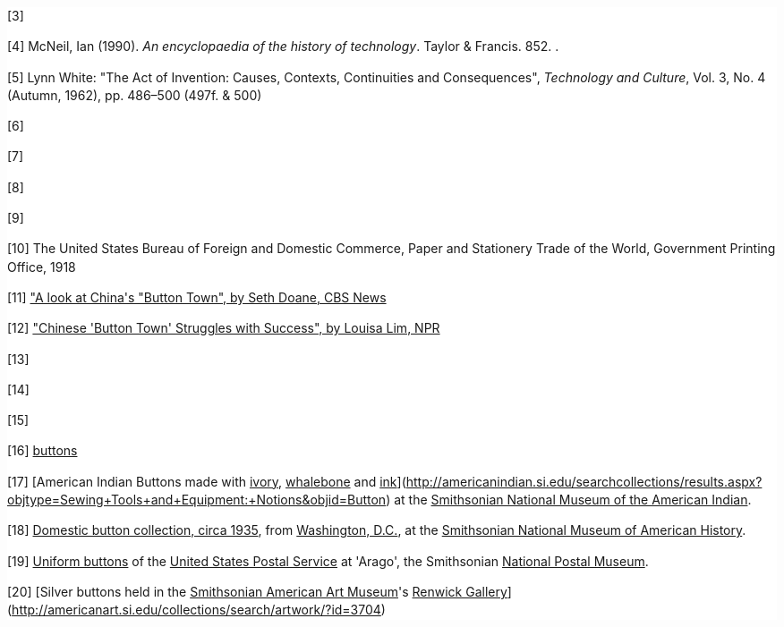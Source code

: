 [3]

[4] McNeil, Ian (1990). *An encyclopaedia of the history of technology*.
Taylor & Francis. 852. .

[5] Lynn White: "The Act of Invention: Causes, Contexts, Continuities
and Consequences", *Technology and Culture*, Vol. 3, No. 4 (Autumn,
1962), pp. 486–500 (497f. & 500)

[6]

[7]

[8]

[9]

[10] The United States Bureau of Foreign and Domestic Commerce, Paper
and Stationery Trade of the World, Government Printing Office, 1918

[11] ["A look at China's "Button Town", by Seth Doane, CBS
News](http://www.cbsnews.com/news/welcome-to-button-town-china/)

[12] ["Chinese 'Button Town' Struggles with Success", by Louisa Lim,
NPR](https://www.npr.org/templates/story/story.php?storyId=5686805)

[13]

[14]

[15]

[16] [buttons](https://collections.vam.ac.uk/search/?offset=0&limit=15&narrow=&q=button&commit=Search&quality=2&objectnamesearch=&placesearch=&after=&after-adbc=AD&before=&before-adbc=AD&namesearch=&materialsearch=&mnsearch=&locationsearch=&listing_type=image&orderby=0&order=0)

[17] [American Indian Buttons made with [ivory](/ivory "wikilink"),
[whalebone](/baleen "wikilink") and
[ink](/ink "wikilink")](http://americanindian.si.edu/searchcollections/results.aspx?objtype=Sewing+Tools+and+Equipment:+Notions&objid=Button)
at the [Smithsonian National Museum of the American
Indian](/National_Museum_of_the_American_Indian "wikilink").

[18] [Domestic button collection, circa
1935](http://www.smithsonianlegacies.si.edu/objectdescription.cfm?ID=50),
from [Washington, D.C.](/Washington,_D.C. "wikilink"), at the
[Smithsonian National Museum of American
History](/National_Museum_of_American_History "wikilink").

[19] [Uniform
buttons](http://arago.si.edu/index.asp?con=2&cmd=1&id=63886&img=1&pg=1)
of the [United States Postal
Service](/United_States_Postal_Service "wikilink") at 'Arago', the
Smithsonian [National Postal
Museum](/National_Postal_Museum "wikilink").

[20] [Silver buttons held in the [Smithsonian American Art
Museum](/Smithsonian_American_Art_Museum "wikilink")'s [Renwick
Gallery](/Renwick_Gallery "wikilink")](http://americanart.si.edu/collections/search/artwork/?id=3704)
